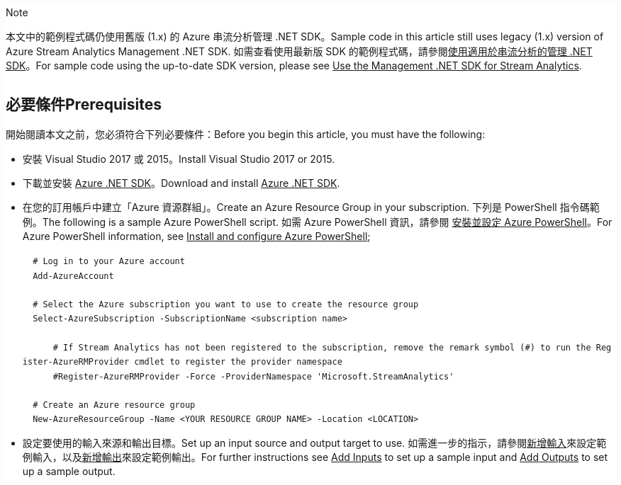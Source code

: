 > [!NOTE]
> <span data-ttu-id="3fc03-113">本文中的範例程式碼仍使用舊版 (1.x) 的 Azure 串流分析管理 .NET SDK。</span><span class="sxs-lookup"><span data-stu-id="3fc03-113">Sample code in this article still uses legacy (1.x) version of Azure Stream Analytics Management .NET SDK.</span></span> <span data-ttu-id="3fc03-114">如需查看使用最新版 SDK 的範例程式碼，請參閱[使用適用於串流分析的管理 .NET SDK](https://docs.microsoft.com/en-us/azure/stream-analytics/stream-analytics-dotnet-management-sdk)。</span><span class="sxs-lookup"><span data-stu-id="3fc03-114">For sample code using the up-to-date SDK version, please see [Use the Management .NET SDK for Stream Analytics](https://docs.microsoft.com/en-us/azure/stream-analytics/stream-analytics-dotnet-management-sdk).</span></span>

## <a name="prerequisites"></a><span data-ttu-id="3fc03-115">必要條件</span><span class="sxs-lookup"><span data-stu-id="3fc03-115">Prerequisites</span></span>
<span data-ttu-id="3fc03-116">開始閱讀本文之前，您必須符合下列必要條件：</span><span class="sxs-lookup"><span data-stu-id="3fc03-116">Before you begin this article, you must have the following:</span></span>

* <span data-ttu-id="3fc03-117">安裝 Visual Studio 2017 或 2015。</span><span class="sxs-lookup"><span data-stu-id="3fc03-117">Install Visual Studio 2017 or 2015.</span></span>
* <span data-ttu-id="3fc03-118">下載並安裝 [Azure .NET SDK](https://azure.microsoft.com/downloads/)。</span><span class="sxs-lookup"><span data-stu-id="3fc03-118">Download and install [Azure .NET SDK](https://azure.microsoft.com/downloads/).</span></span>
* <span data-ttu-id="3fc03-119">在您的訂用帳戶中建立「Azure 資源群組」。</span><span class="sxs-lookup"><span data-stu-id="3fc03-119">Create an Azure Resource Group in your subscription.</span></span> <span data-ttu-id="3fc03-120">下列是 PowerShell 指令碼範例。</span><span class="sxs-lookup"><span data-stu-id="3fc03-120">The following is a sample Azure PowerShell script.</span></span> <span data-ttu-id="3fc03-121">如需 Azure PowerShell 資訊，請參閱 [安裝並設定 Azure PowerShell](/powershell/azure/overview)。</span><span class="sxs-lookup"><span data-stu-id="3fc03-121">For Azure PowerShell information, see [Install and configure Azure PowerShell](/powershell/azure/overview);</span></span>  

        # Log in to your Azure account
        Add-AzureAccount

        # Select the Azure subscription you want to use to create the resource group
        Select-AzureSubscription -SubscriptionName <subscription name>

            # If Stream Analytics has not been registered to the subscription, remove the remark symbol (#) to run the Register-AzureRMProvider cmdlet to register the provider namespace
            #Register-AzureRMProvider -Force -ProviderNamespace 'Microsoft.StreamAnalytics'

        # Create an Azure resource group
        New-AzureResourceGroup -Name <YOUR RESOURCE GROUP NAME> -Location <LOCATION>


* <span data-ttu-id="3fc03-122">設定要使用的輸入來源和輸出目標。</span><span class="sxs-lookup"><span data-stu-id="3fc03-122">Set up an input source and output target to use.</span></span> <span data-ttu-id="3fc03-123">如需進一步的指示，請參閱[新增輸入](stream-analytics-add-inputs.md)來設定範例輸入，以及[新增輸出](stream-analytics-add-outputs.md)來設定範例輸出。</span><span class="sxs-lookup"><span data-stu-id="3fc03-123">For further instructions see [Add Inputs](stream-analytics-add-inputs.md) to set up a sample input and [Add Outputs](stream-analytics-add-outputs.md) to set up a sample output.</span></span>


[5]: ./media/markdown-template-for-new-articles/octocats.png
[6]: ./media/markdown-template-for-new-articles/pretty49.png
[7]: ./media/markdown-template-for-new-articles/channel-9.png
[azure.blob.storage]: http://azure.microsoft.com/documentation/services/storage/
[azure.blob.storage.use]: http://azure.microsoft.com/documentation/articles/storage-dotnet-how-to-use-blobs/
[azure.event.hubs]: http://azure.microsoft.com/services/event-hubs/
[azure.event.hubs.developer.guide]: http://msdn.microsoft.com/library/azure/dn789972.aspx
[stream.analytics.query.language.reference]: http://go.microsoft.com/fwlink/?LinkID=513299
[stream.analytics.forum]: http://go.microsoft.com/fwlink/?LinkId=512151
[stream.analytics.introduction]: stream-analytics-introduction.md
[stream.analytics.get.started]: stream-analytics-real-time-fraud-detection.md
[stream.analytics.developer.guide]: stream-analytics-developer-guide.md
[stream.analytics.scale.jobs]: stream-analytics-scale-jobs.md
[stream.analytics.query.language.reference]: http://go.microsoft.com/fwlink/?LinkID=513299
[stream.analytics.rest.api.reference]: http://go.microsoft.com/fwlink/?LinkId=517301